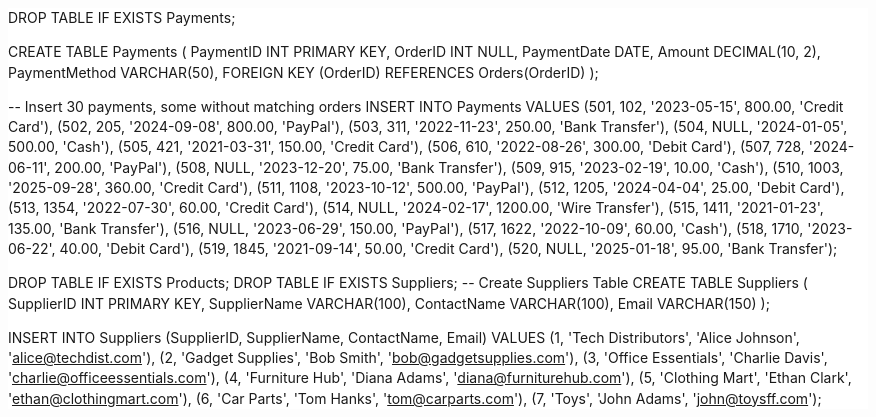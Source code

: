 DROP TABLE IF EXISTS Payments;

CREATE TABLE Payments (
    PaymentID INT PRIMARY KEY,
    OrderID INT NULL,
    PaymentDate DATE,
    Amount DECIMAL(10, 2),
    PaymentMethod VARCHAR(50),
    FOREIGN KEY (OrderID) REFERENCES Orders(OrderID)
);

-- Insert 30 payments, some without matching orders
INSERT INTO Payments VALUES
(501, 102, '2023-05-15', 800.00, 'Credit Card'),
(502, 205, '2024-09-08', 800.00, 'PayPal'),
(503, 311, '2022-11-23', 250.00, 'Bank Transfer'),
(504, NULL, '2024-01-05', 500.00, 'Cash'),
(505, 421, '2021-03-31', 150.00, 'Credit Card'),
(506, 610, '2022-08-26', 300.00, 'Debit Card'),
(507, 728, '2024-06-11', 200.00, 'PayPal'),
(508, NULL, '2023-12-20', 75.00, 'Bank Transfer'),
(509, 915, '2023-02-19', 10.00, 'Cash'),
(510, 1003, '2025-09-28', 360.00, 'Credit Card'),
(511, 1108, '2023-10-12', 500.00, 'PayPal'),
(512, 1205, '2024-04-04', 25.00, 'Debit Card'),
(513, 1354, '2022-07-30', 60.00, 'Credit Card'),
(514, NULL, '2024-02-17', 1200.00, 'Wire Transfer'), 
(515, 1411, '2021-01-23', 135.00, 'Bank Transfer'),
(516, NULL, '2023-06-29', 150.00, 'PayPal'), 
(517, 1622, '2022-10-09', 60.00, 'Cash'),
(518, 1710, '2023-06-22', 40.00, 'Debit Card'),
(519, 1845, '2021-09-14', 50.00, 'Credit Card'),
(520, NULL, '2025-01-18', 95.00, 'Bank Transfer'); 

DROP TABLE IF EXISTS Products;
DROP TABLE IF EXISTS Suppliers;
-- Create Suppliers Table
CREATE TABLE Suppliers (
    SupplierID INT PRIMARY KEY,
    SupplierName VARCHAR(100),
    ContactName VARCHAR(100),
    Email VARCHAR(150)
);

INSERT INTO Suppliers (SupplierID, SupplierName, ContactName, Email) VALUES
(1, 'Tech Distributors', 'Alice Johnson', 'alice@techdist.com'),
(2, 'Gadget Supplies', 'Bob Smith', 'bob@gadgetsupplies.com'),
(3, 'Office Essentials', 'Charlie Davis', 'charlie@officeessentials.com'),
(4, 'Furniture Hub', 'Diana Adams', 'diana@furniturehub.com'),
(5, 'Clothing Mart', 'Ethan Clark', 'ethan@clothingmart.com'),
(6, 'Car Parts', 'Tom Hanks', 'tom@carparts.com'),
(7, 'Toys', 'John Adams', 'john@toysff.com');
